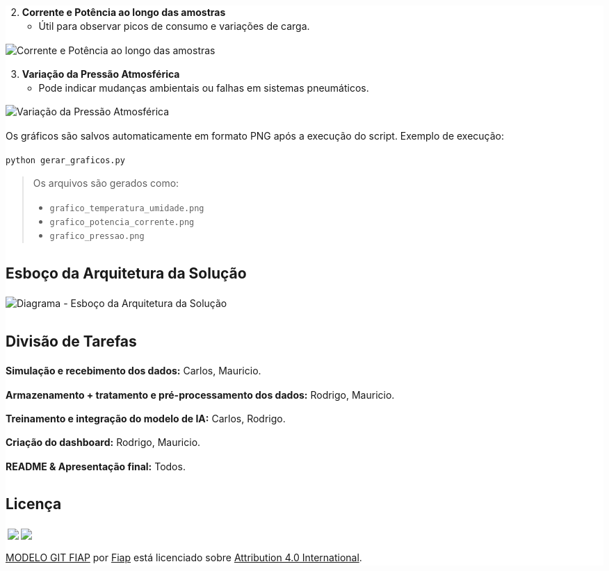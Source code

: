 2. **Corrente e Potência ao longo das amostras**
   - Útil para observar picos de consumo e variações de carga.
<img src="assets/grafico2.png" alt="Corrente e Potência ao longo das amostras" border="0" width=60% height=60%>

3. **Variação da Pressão Atmosférica**
   - Pode indicar mudanças ambientais ou falhas em sistemas pneumáticos.
<img src="assets/grafico3.png" alt="Variação da Pressão Atmosférica" border="0" width=60% height=60%>

Os gráficos são salvos automaticamente em formato PNG após a execução do script. Exemplo de execução:

```bash
python gerar_graficos.py
```

> Os arquivos são gerados como:
> - `grafico_temperatura_umidade.png`
> - `grafico_potencia_corrente.png`
> - `grafico_pressao.png`

## Esboço da Arquitetura da Solução

<img src="assets/diagrama2.jpg" alt="Diagrama - Esboço da Arquitetura da Solução" border="0" width=80% height=80%>

## Divisão de Tarefas 

**Simulação  e recebimento dos dados:** Carlos, Mauricio.

**Armazenamento + tratamento e pré-processamento dos dados:** Rodrigo, Mauricio.

**Treinamento e integração do modelo de IA:** Carlos, Rodrigo.

**Criação do dashboard:**  Rodrigo, Mauricio.

**README & Apresentação final:** Todos.

## Licença

<img style="height:22px!important;margin-left:3px;vertical-align:text-bottom;" src="https://mirrors.creativecommons.org/presskit/icons/cc.svg?ref=chooser-v1"><img style="height:22px!important;margin-left:3px;vertical-align:text-bottom;" src="https://mirrors.creativecommons.org/presskit/icons/by.svg?ref=chooser-v1"><p xmlns:cc="http://creativecommons.org/ns#" xmlns:dct="http://purl.org/dc/terms/"><a property="dct:title" rel="cc:attributionURL" href="https://github.com/agodoi/template">MODELO GIT FIAP</a> por <a rel="cc:attributionURL dct:creator" property="cc:attributionName" href="https://fiap.com.br">Fiap</a> está licenciado sobre <a href="http://creativecommons.org/licenses/by/4.0/?ref=chooser-v1" target="_blank" rel="license noopener noreferrer" style="display:inline-block;">Attribution 4.0 International</a>.</p>

